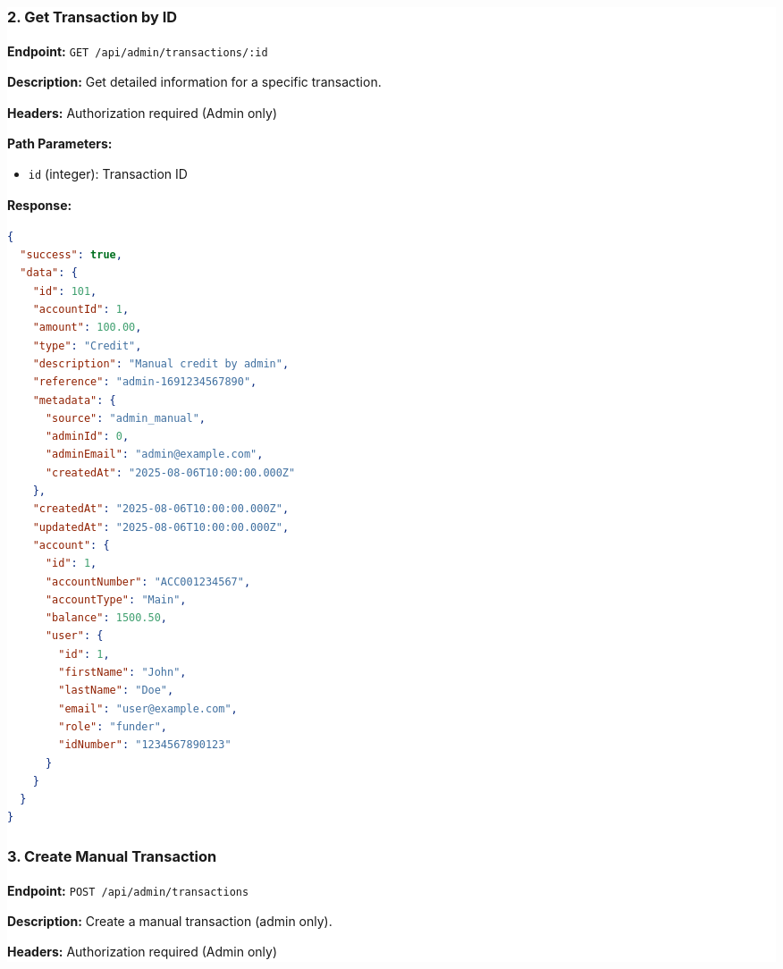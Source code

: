 ### 2. Get Transaction by ID
**Endpoint:** `GET /api/admin/transactions/:id`

**Description:** Get detailed information for a specific transaction.

**Headers:** Authorization required (Admin only)

**Path Parameters:**
- `id` (integer): Transaction ID

**Response:**
```json
{
  "success": true,
  "data": {
    "id": 101,
    "accountId": 1,
    "amount": 100.00,
    "type": "Credit",
    "description": "Manual credit by admin",
    "reference": "admin-1691234567890",
    "metadata": {
      "source": "admin_manual",
      "adminId": 0,
      "adminEmail": "admin@example.com",
      "createdAt": "2025-08-06T10:00:00.000Z"
    },
    "createdAt": "2025-08-06T10:00:00.000Z",
    "updatedAt": "2025-08-06T10:00:00.000Z",
    "account": {
      "id": 1,
      "accountNumber": "ACC001234567",
      "accountType": "Main",
      "balance": 1500.50,
      "user": {
        "id": 1,
        "firstName": "John",
        "lastName": "Doe",
        "email": "user@example.com",
        "role": "funder",
        "idNumber": "1234567890123"
      }
    }
  }
}
```

### 3. Create Manual Transaction
**Endpoint:** `POST /api/admin/transactions`

**Description:** Create a manual transaction (admin only).

**Headers:** Authorization required (Admin only)
